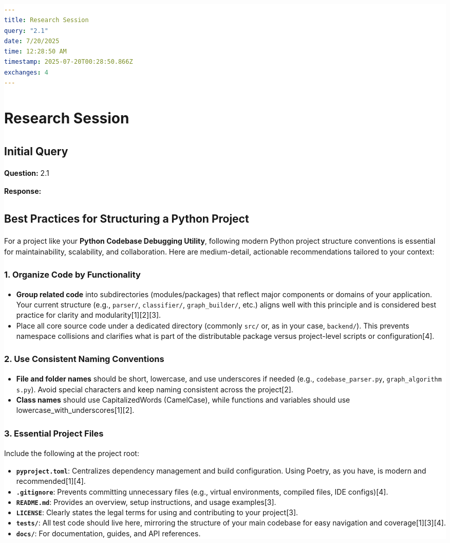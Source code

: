 ```yaml
---
title: Research Session
query: "2.1"
date: 7/20/2025
time: 12:28:50 AM
timestamp: 2025-07-20T00:28:50.866Z
exchanges: 4
---
```


# Research Session

## Initial Query

**Question:** 2.1

**Response:**

## Best Practices for Structuring a Python Project

For a project like your **Python Codebase Debugging Utility**, following modern Python project structure conventions is essential for maintainability, scalability, and collaboration. Here are medium-detail, actionable recommendations tailored to your context:

### 1. Organize Code by Functionality

- **Group related code** into subdirectories (modules/packages) that reflect major components or domains of your application. Your current structure (e.g., `parser/`, `classifier/`, `graph_builder/`, etc.) aligns well with this principle and is considered best practice for clarity and modularity[1][2][3].
- Place all core source code under a dedicated directory (commonly `src/` or, as in your case, `backend/`). This prevents namespace collisions and clarifies what is part of the distributable package versus project-level scripts or configuration[4].

### 2. Use Consistent Naming Conventions

- **File and folder names** should be short, lowercase, and use underscores if needed (e.g., `codebase_parser.py`, `graph_algorithms.py`). Avoid special characters and keep naming consistent across the project[2].
- **Class names** should use CapitalizedWords (CamelCase), while functions and variables should use lowercase_with_underscores[1][2].

### 3. Essential Project Files

Include the following at the project root:
- **`pyproject.toml`**: Centralizes dependency management and build configuration. Using Poetry, as you have, is modern and recommended[1][4].
- **`.gitignore`**: Prevents committing unnecessary files (e.g., virtual environments, compiled files, IDE configs)[4].
- **`README.md`**: Provides an overview, setup instructions, and usage examples[3].
- **`LICENSE`**: Clearly states the legal terms for using and contributing to your project[3].
- **`tests/`**: All test code should live here, mirroring the structure of your main codebase for easy navigation and coverage[1][3][4].
- **`docs/`**: For documentation, guides, and API references.
